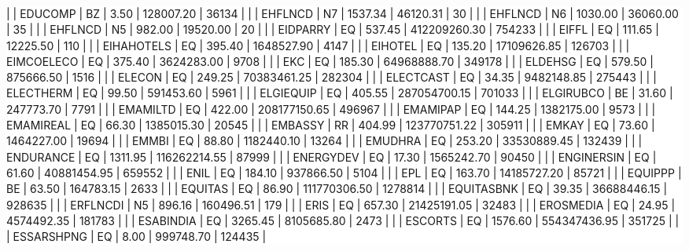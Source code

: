 |  | EDUCOMP | BZ | 3.50 | 128007.20 | 36134 |
|  | EHFLNCD | N7 | 1537.34 | 46120.31 | 30 |
|  | EHFLNCD | N6 | 1030.00 | 36060.00 | 35 |
|  | EHFLNCD | N5 | 982.00 | 19520.00 | 20 |
|  | EIDPARRY | EQ | 537.45 | 412209260.30 | 754233 |
|  | EIFFL | EQ | 111.65 | 12225.50 | 110 |
|  | EIHAHOTELS | EQ | 395.40 | 1648527.90 | 4147 |
|  | EIHOTEL | EQ | 135.20 | 17109626.85 | 126703 |
|  | EIMCOELECO | EQ | 375.40 | 3624283.00 | 9708 |
|  | EKC | EQ | 185.30 | 64968888.70 | 349178 |
|  | ELDEHSG | EQ | 579.50 | 875666.50 | 1516 |
|  | ELECON | EQ | 249.25 | 70383461.25 | 282304 |
|  | ELECTCAST | EQ | 34.35 | 9482148.85 | 275443 |
|  | ELECTHERM | EQ | 99.50 | 591453.60 | 5961 |
|  | ELGIEQUIP | EQ | 405.55 | 287054700.15 | 701033 |
|  | ELGIRUBCO | BE | 31.60 | 247773.70 | 7791 |
|  | EMAMILTD | EQ | 422.00 | 208177150.65 | 496967 |
|  | EMAMIPAP | EQ | 144.25 | 1382175.00 | 9573 |
|  | EMAMIREAL | EQ | 66.30 | 1385015.30 | 20545 |
|  | EMBASSY | RR | 404.99 | 123770751.22 | 305911 |
|  | EMKAY | EQ | 73.60 | 1464227.00 | 19694 |
|  | EMMBI | EQ | 88.80 | 1182440.10 | 13264 |
|  | EMUDHRA | EQ | 253.20 | 33530889.45 | 132439 |
|  | ENDURANCE | EQ | 1311.95 | 116262214.55 | 87999 |
|  | ENERGYDEV | EQ | 17.30 | 1565242.70 | 90450 |
|  | ENGINERSIN | EQ | 61.60 | 40881454.95 | 659552 |
|  | ENIL | EQ | 184.10 | 937866.50 | 5104 |
|  | EPL | EQ | 163.70 | 14185727.20 | 85721 |
|  | EQUIPPP | BE | 63.50 | 164783.15 | 2633 |
|  | EQUITAS | EQ | 86.90 | 111770306.50 | 1278814 |
|  | EQUITASBNK | EQ | 39.35 | 36688446.15 | 928635 |
|  | ERFLNCDI | N5 | 896.16 | 160496.51 | 179 |
|  | ERIS | EQ | 657.30 | 21425191.05 | 32483 |
|  | EROSMEDIA | EQ | 24.95 | 4574492.35 | 181783 |
|  | ESABINDIA | EQ | 3265.45 | 8105685.80 | 2473 |
|  | ESCORTS | EQ | 1576.60 | 554347436.95 | 351725 |
|  | ESSARSHPNG | EQ | 8.00 | 999748.70 | 124435 |